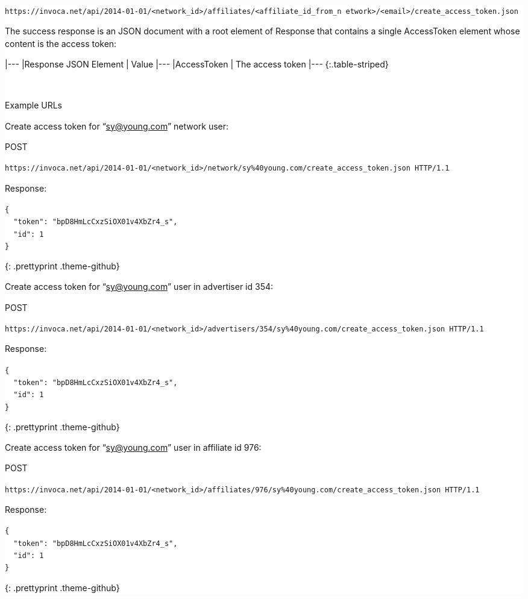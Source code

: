 `https://invoca.net/api/2014­-01-­01/<network_id>/affiliates/<affiliate_id_from_n
etwork>/<email>/create_access_token.json`

The success response is an JSON document with a root element of Response that contains a
single AccessToken element whose content is the access token:

|---
|Response JSON Element | Value
|---
|AccessToken | The access token
|---
{:.table-striped}

<br>

Example URLs

Create access token for “sy@young.com” network user:

POST

`https://invoca.net/api/2014­-01-­01/<network_id>/network/sy%40young.com/create_access_token.json HTTP/1.1`


Response:
<pre><code>{
  "token": "bpD8HmLcCxzSiOX01v­4XbZr4_s",
  "id": 1
}
</code></pre>
{: .prettyprint .theme-github}

Create access token for “sy@young.com” user in advertiser id 354:

POST

`https://invoca.net/api/2014­-01-­01/<network_id>/advertisers/354/sy%40young.com/create_access_token.json HTTP/1.1`

Response:
<pre><code>{
  "token": "bpD8HmLcCxzSiOX01v­4XbZr4_s",
  "id": 1
}
</code></pre>
{: .prettyprint .theme-github}

Create access token for “sy@young.com” user in affiliate id 976:

POST

`https://invoca.net/api/2014­-01-­01/<network_id>/affiliates/976/sy%40young.com/create_access_token.json HTTP/1.1`

Response:
<pre><code>{
  "token": "bpD8HmLcCxzSiOX01v­4XbZr4_s",
  "id": 1
}
</code></pre>
{: .prettyprint .theme-github}

